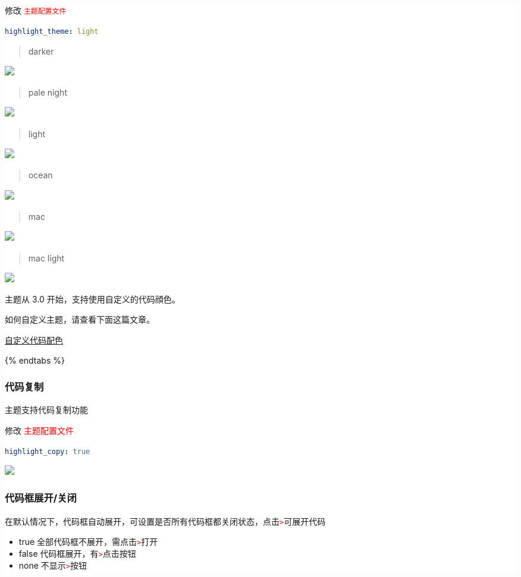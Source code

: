 修改 <font color="red">`主题配置文件`</font>

```yaml
highlight_theme: light
```

> darker

![](https://raw.githubusercontent.com/winstone-su/imageHosting/main/image/202303071629682.png)

> pale night

![](https://raw.githubusercontent.com/winstone-su/imageHosting/main/image/202303071645203.png)

> light

![](https://raw.githubusercontent.com/winstone-su/imageHosting/main/image/202303071645523.png)

> ocean

![](https://raw.githubusercontent.com/winstone-su/imageHosting/main/image/202303071646214.png)

> mac

![](https://raw.githubusercontent.com/winstone-su/imageHosting/main/image/202303071646352.png)

> mac light

![](https://raw.githubusercontent.com/winstone-su/imageHosting/main/image/202303071647614.png)




主题从 3.0 开始，支持使用自定义的代码顔色。

如何自定义主题，请查看下面这篇文章。

[自定义代码配色](https://butterfly.js.org/posts/b37b5fe3/)


{% endtabs %}

### 代码复制

主题支持代码复制功能

修改 <font color="red">主题配置文件</font>

```yaml
highlight_copy: true
```

![](https://raw.githubusercontent.com/winstone-su/imageHosting/main/image/202303071651983.png)

### 代码框展开/关闭

在默认情况下，代码框自动展开，可设置是否所有代码框都关闭状态，点击<font color="red">`>`</font>可展开代码

- true 全部代码框不展开，需点击<font color="red">`>`</font>打开
- false 代码框展开，有<font color="red">`>`</font>点击按钮
- none 不显示<font color="red">`>`</font>按钮
